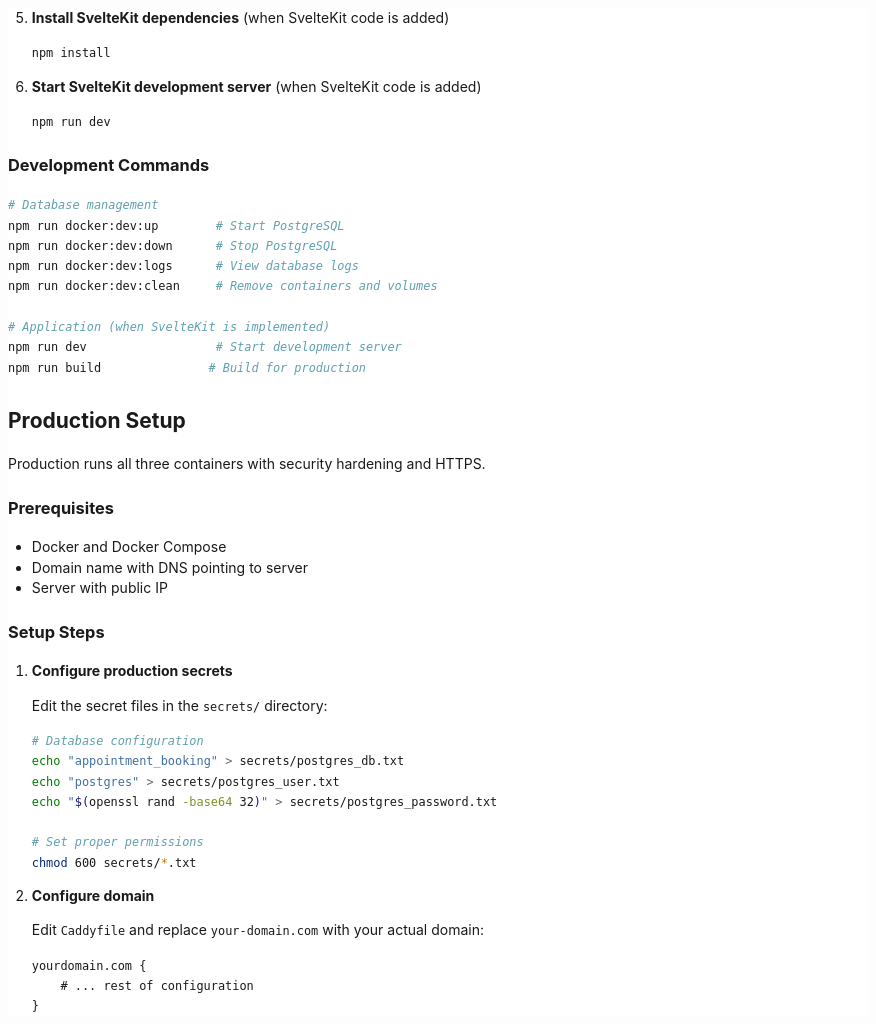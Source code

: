 5. **Install SvelteKit dependencies** (when SvelteKit code is added)
   ```bash
   npm install
   ```

6. **Start SvelteKit development server** (when SvelteKit code is added)
   ```bash
   npm run dev
   ```

### Development Commands

```bash
# Database management
npm run docker:dev:up        # Start PostgreSQL
npm run docker:dev:down      # Stop PostgreSQL
npm run docker:dev:logs      # View database logs
npm run docker:dev:clean     # Remove containers and volumes

# Application (when SvelteKit is implemented)
npm run dev                  # Start development server
npm run build               # Build for production
```

## Production Setup

Production runs all three containers with security hardening and HTTPS.

### Prerequisites

- Docker and Docker Compose
- Domain name with DNS pointing to server
- Server with public IP

### Setup Steps

1. **Configure production secrets**
   
   Edit the secret files in the `secrets/` directory:
   ```bash
   # Database configuration
   echo "appointment_booking" > secrets/postgres_db.txt
   echo "postgres" > secrets/postgres_user.txt
   echo "$(openssl rand -base64 32)" > secrets/postgres_password.txt
   
   # Set proper permissions
   chmod 600 secrets/*.txt
   ```

2. **Configure domain**
   
   Edit `Caddyfile` and replace `your-domain.com` with your actual domain:
   ```
   yourdomain.com {
       # ... rest of configuration
   }
   ```
